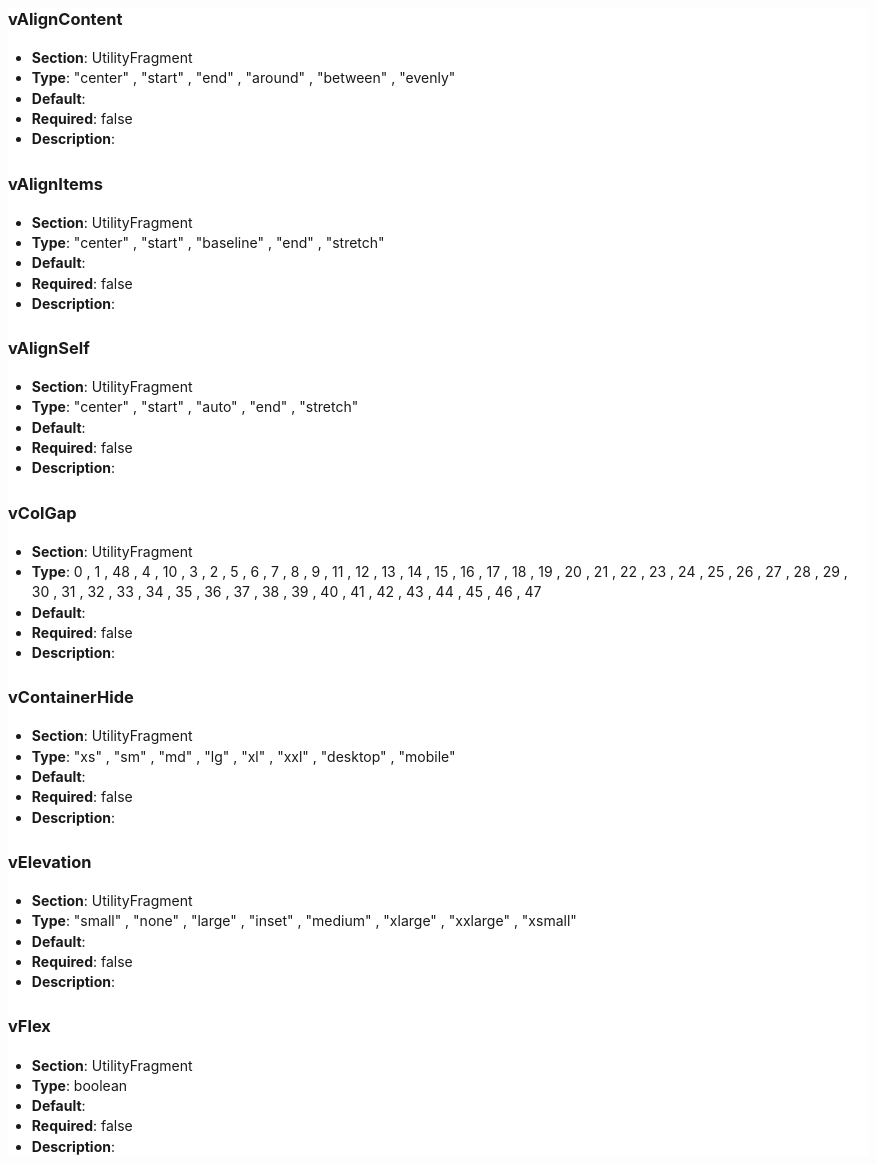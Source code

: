 ### vAlignContent
- **Section**: UtilityFragment
- **Type**: "center" , "start" , "end" , "around" , "between" , "evenly"
- **Default**: 
- **Required**: false
- **Description**: 

### vAlignItems
- **Section**: UtilityFragment
- **Type**: "center" , "start" , "baseline" , "end" , "stretch"
- **Default**: 
- **Required**: false
- **Description**: 

### vAlignSelf
- **Section**: UtilityFragment
- **Type**: "center" , "start" , "auto" , "end" , "stretch"
- **Default**: 
- **Required**: false
- **Description**: 

### vColGap
- **Section**: UtilityFragment
- **Type**: 0 , 1 , 48 , 4 , 10 , 3 , 2 , 5 , 6 , 7 , 8 , 9 , 11 , 12 , 13 , 14 , 15 , 16 , 17 , 18 , 19 , 20 , 21 , 22 , 23 , 24 , 25 , 26 , 27 , 28 , 29 , 30 , 31 , 32 , 33 , 34 , 35 , 36 , 37 , 38 , 39 , 40 , 41 , 42 , 43 , 44 , 45 , 46 , 47
- **Default**: 
- **Required**: false
- **Description**: 

### vContainerHide
- **Section**: UtilityFragment
- **Type**: "xs" , "sm" , "md" , "lg" , "xl" , "xxl" , "desktop" , "mobile"
- **Default**: 
- **Required**: false
- **Description**: 

### vElevation
- **Section**: UtilityFragment
- **Type**: "small" , "none" , "large" , "inset" , "medium" , "xlarge" , "xxlarge" , "xsmall"
- **Default**: 
- **Required**: false
- **Description**: 

### vFlex
- **Section**: UtilityFragment
- **Type**: boolean
- **Default**: 
- **Required**: false
- **Description**: 
